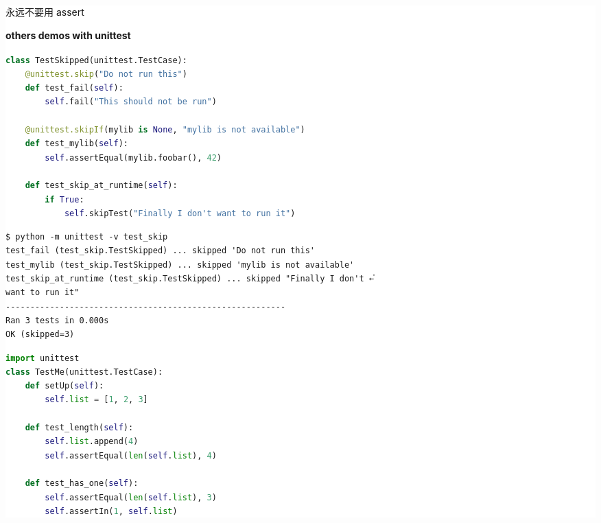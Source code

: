 永远不要用 assert

**others demos with unittest**

```python
class TestSkipped(unittest.TestCase):
    @unittest.skip("Do not run this")
    def test_fail(self):
    	self.fail("This should not be run")
    
    @unittest.skipIf(mylib is None, "mylib is not available")
    def test_mylib(self):
    	self.assertEqual(mylib.foobar(), 42)
    
    def test_skip_at_runtime(self):
        if True:
        	self.skipTest("Finally I don't want to run it")
```

```shell
$ python -m unittest -v test_skip
test_fail (test_skip.TestSkipped) ... skipped 'Do not run this'
test_mylib (test_skip.TestSkipped) ... skipped 'mylib is not available'
test_skip_at_runtime (test_skip.TestSkipped) ... skipped "Finally I don't ←֓
want to run it"
---------------------------------------------------------
Ran 3 tests in 0.000s
OK (skipped=3)
```

```python
import unittest
class TestMe(unittest.TestCase):
    def setUp(self):
    	self.list = [1, 2, 3]
    
    def test_length(self):
    	self.list.append(4)
    	self.assertEqual(len(self.list), 4)
    
    def test_has_one(self):
        self.assertEqual(len(self.list), 3)
        self.assertIn(1, self.list)
```

